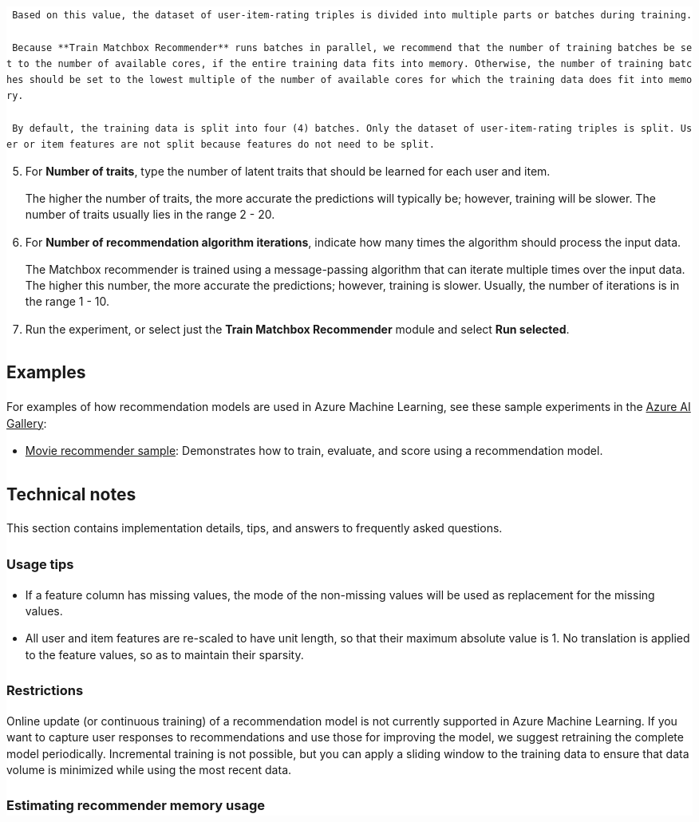      Based on this value, the dataset of user-item-rating triples is divided into multiple parts or batches during training.
     
     Because **Train Matchbox Recommender** runs batches in parallel, we recommend that the number of training batches be set to the number of available cores, if the entire training data fits into memory. Otherwise, the number of training batches should be set to the lowest multiple of the number of available cores for which the training data does fit into memory.
  
     By default, the training data is split into four (4) batches. Only the dataset of user-item-rating triples is split. User or item features are not split because features do not need to be split.
  
5.  For **Number of traits**, type the number of latent traits that should be learned for each user and item.  
  
     The higher the number of traits, the more accurate the predictions will typically be; however, training will be slower. The number of traits usually lies in the range 2 - 20.  
  
6.  For **Number of recommendation algorithm iterations**, indicate how many times the algorithm should process the input data.  
  
     The Matchbox recommender is trained using a message-passing algorithm that can iterate multiple times over the input data. The higher this number, the more accurate the predictions; however, training is slower. Usually, the number of iterations is in the range 1 - 10.  
  
7.  Run the experiment, or select just the **Train Matchbox Recommender** module and select **Run selected**.  
  
## Examples

For examples of how recommendation models are used in Azure Machine Learning, see these sample experiments in the [Azure AI Gallery](https://gallery.cortanaintelligence.com/):  
  
- [Movie recommender sample](http://go.microsoft.com/fwlink/?LinkId=525276): Demonstrates how to train, evaluate, and score using a recommendation model.  
  
## Technical notes

This section contains implementation details, tips, and answers to frequently asked questions.

### Usage tips

-   If a feature column has missing values, the mode of the non-missing values will be used as replacement for the missing values.  
  
-   All user and item features are re-scaled to have unit length, so that their maximum absolute value is 1.  No translation is applied to the feature values, so as to maintain their sparsity.  

### Restrictions

Online update (or continuous training) of a recommendation model is not currently supported in Azure Machine Learning. If you want to capture user responses to recommendations and use those for improving the model, we suggest retraining the complete model periodically. Incremental training is not possible, but you can apply a sliding window to the training data to ensure that data volume is minimized while using the most recent data.

### Estimating recommender memory usage  
